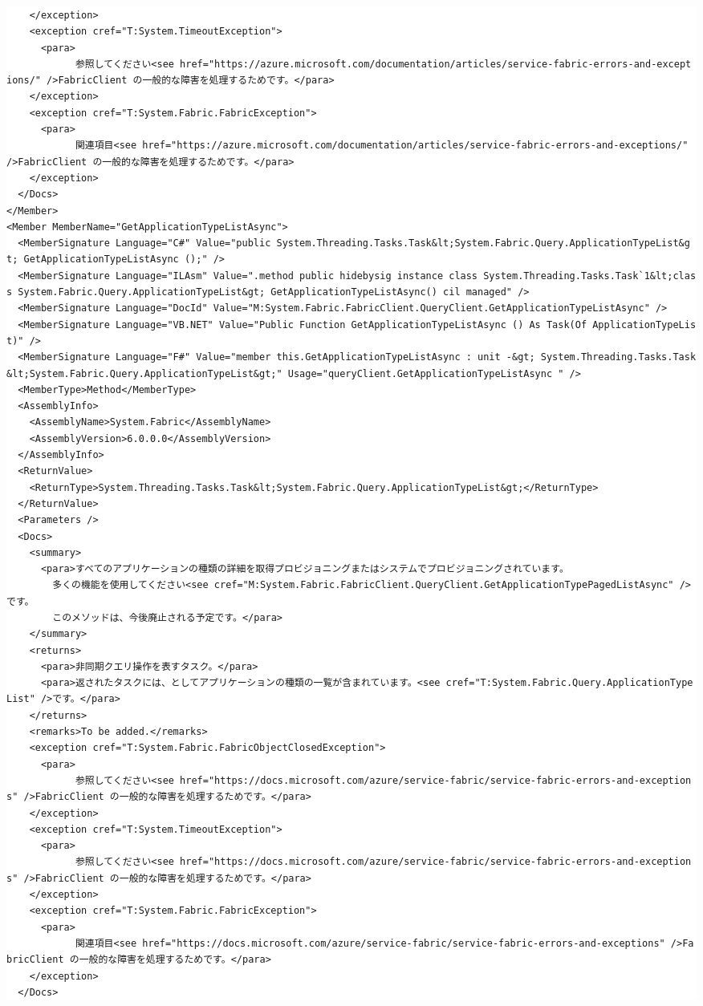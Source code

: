         </exception>
        <exception cref="T:System.TimeoutException">
          <para>
                参照してください<see href="https://azure.microsoft.com/documentation/articles/service-fabric-errors-and-exceptions/" />FabricClient の一般的な障害を処理するためです。</para>
        </exception>
        <exception cref="T:System.Fabric.FabricException">
          <para>
                関連項目<see href="https://azure.microsoft.com/documentation/articles/service-fabric-errors-and-exceptions/" />FabricClient の一般的な障害を処理するためです。</para>
        </exception>
      </Docs>
    </Member>
    <Member MemberName="GetApplicationTypeListAsync">
      <MemberSignature Language="C#" Value="public System.Threading.Tasks.Task&lt;System.Fabric.Query.ApplicationTypeList&gt; GetApplicationTypeListAsync ();" />
      <MemberSignature Language="ILAsm" Value=".method public hidebysig instance class System.Threading.Tasks.Task`1&lt;class System.Fabric.Query.ApplicationTypeList&gt; GetApplicationTypeListAsync() cil managed" />
      <MemberSignature Language="DocId" Value="M:System.Fabric.FabricClient.QueryClient.GetApplicationTypeListAsync" />
      <MemberSignature Language="VB.NET" Value="Public Function GetApplicationTypeListAsync () As Task(Of ApplicationTypeList)" />
      <MemberSignature Language="F#" Value="member this.GetApplicationTypeListAsync : unit -&gt; System.Threading.Tasks.Task&lt;System.Fabric.Query.ApplicationTypeList&gt;" Usage="queryClient.GetApplicationTypeListAsync " />
      <MemberType>Method</MemberType>
      <AssemblyInfo>
        <AssemblyName>System.Fabric</AssemblyName>
        <AssemblyVersion>6.0.0.0</AssemblyVersion>
      </AssemblyInfo>
      <ReturnValue>
        <ReturnType>System.Threading.Tasks.Task&lt;System.Fabric.Query.ApplicationTypeList&gt;</ReturnType>
      </ReturnValue>
      <Parameters />
      <Docs>
        <summary>
          <para>すべてのアプリケーションの種類の詳細を取得プロビジョニングまたはシステムでプロビジョニングされています。
            多くの機能を使用してください<see cref="M:System.Fabric.FabricClient.QueryClient.GetApplicationTypePagedListAsync" />です。
            このメソッドは、今後廃止される予定です。</para>
        </summary>
        <returns>
          <para>非同期クエリ操作を表すタスク。</para>
          <para>返されたタスクには、としてアプリケーションの種類の一覧が含まれています。<see cref="T:System.Fabric.Query.ApplicationTypeList" />です。</para>
        </returns>
        <remarks>To be added.</remarks>
        <exception cref="T:System.Fabric.FabricObjectClosedException">
          <para>
                参照してください<see href="https://docs.microsoft.com/azure/service-fabric/service-fabric-errors-and-exceptions" />FabricClient の一般的な障害を処理するためです。</para>
        </exception>
        <exception cref="T:System.TimeoutException">
          <para>
                参照してください<see href="https://docs.microsoft.com/azure/service-fabric/service-fabric-errors-and-exceptions" />FabricClient の一般的な障害を処理するためです。</para>
        </exception>
        <exception cref="T:System.Fabric.FabricException">
          <para>
                関連項目<see href="https://docs.microsoft.com/azure/service-fabric/service-fabric-errors-and-exceptions" />FabricClient の一般的な障害を処理するためです。</para>
        </exception>
      </Docs>